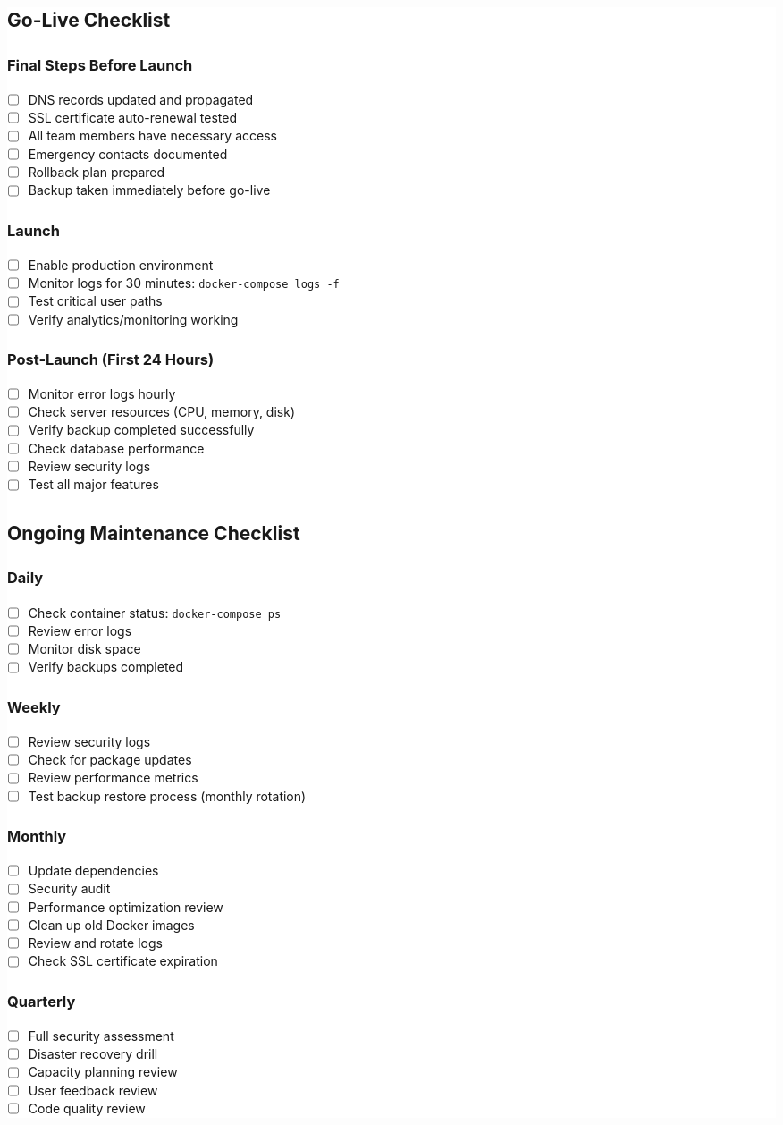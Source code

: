 ## Go-Live Checklist

### Final Steps Before Launch
- [ ] DNS records updated and propagated
- [ ] SSL certificate auto-renewal tested
- [ ] All team members have necessary access
- [ ] Emergency contacts documented
- [ ] Rollback plan prepared
- [ ] Backup taken immediately before go-live

### Launch
- [ ] Enable production environment
- [ ] Monitor logs for 30 minutes: `docker-compose logs -f`
- [ ] Test critical user paths
- [ ] Verify analytics/monitoring working

### Post-Launch (First 24 Hours)
- [ ] Monitor error logs hourly
- [ ] Check server resources (CPU, memory, disk)
- [ ] Verify backup completed successfully
- [ ] Check database performance
- [ ] Review security logs
- [ ] Test all major features

## Ongoing Maintenance Checklist

### Daily
- [ ] Check container status: `docker-compose ps`
- [ ] Review error logs
- [ ] Monitor disk space
- [ ] Verify backups completed

### Weekly
- [ ] Review security logs
- [ ] Check for package updates
- [ ] Review performance metrics
- [ ] Test backup restore process (monthly rotation)

### Monthly
- [ ] Update dependencies
- [ ] Security audit
- [ ] Performance optimization review
- [ ] Clean up old Docker images
- [ ] Review and rotate logs
- [ ] Check SSL certificate expiration

### Quarterly
- [ ] Full security assessment
- [ ] Disaster recovery drill
- [ ] Capacity planning review
- [ ] User feedback review
- [ ] Code quality review
